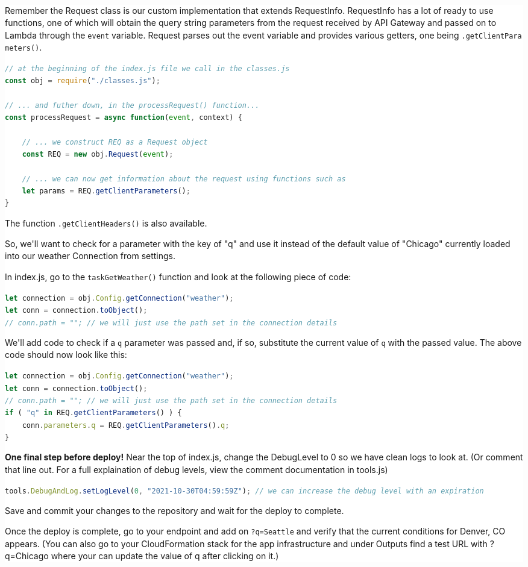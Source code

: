 Remember the Request class is our custom implementation that extends RequestInfo. RequestInfo has a lot of ready to use functions, one of which will obtain the query string parameters from the request received by API Gateway and passed on to Lambda through the `event` variable. Request parses out the event variable and provides various getters, one being `.getClientParameters()`.

```js
// at the beginning of the index.js file we call in the classes.js
const obj = require("./classes.js");

// ... and futher down, in the processRequest() function...
const processRequest = async function(event, context) {

	// ... we construct REQ as a Request object
	const REQ = new obj.Request(event);
	
	// ... we can now get information about the request using functions such as
	let params = REQ.getClientParameters();
}
```

The function `.getClientHeaders()` is also available.

So, we'll want to check for a parameter with the key of "q" and use it instead of the default value of "Chicago" currently loaded into our weather Connection from settings.

In index.js, go to the `taskGetWeather()` function and look at the following piece of code:

```js
let connection = obj.Config.getConnection("weather");
let conn = connection.toObject();
// conn.path = ""; // we will just use the path set in the connection details
```

We'll add code to check if a `q` parameter was passed and, if so, substitute the current value of `q` with the passed value. The above code should now look like this:

```js
let connection = obj.Config.getConnection("weather");
let conn = connection.toObject();
// conn.path = ""; // we will just use the path set in the connection details
if ( "q" in REQ.getClientParameters() ) {
	conn.parameters.q = REQ.getClientParameters().q;
}
```

**One final step before deploy!** Near the top of index.js, change the DebugLevel to 0 so we have clean logs to look at. (Or comment that line out. For a full explaination of debug levels, view the comment documentation in tools.js)

```js
tools.DebugAndLog.setLogLevel(0, "2021-10-30T04:59:59Z"); // we can increase the debug level with an expiration
```

Save and commit your changes to the repository and wait for the deploy to complete.

Once the deploy is complete, go to your endpoint and add on `?q=Seattle` and verify that the current conditions for Denver, CO appears. (You can also go to your CloudFormation stack for the app infrastructure and under Outputs find a test URL with ?q=Chicago where your can update the value of q after clicking on it.)
